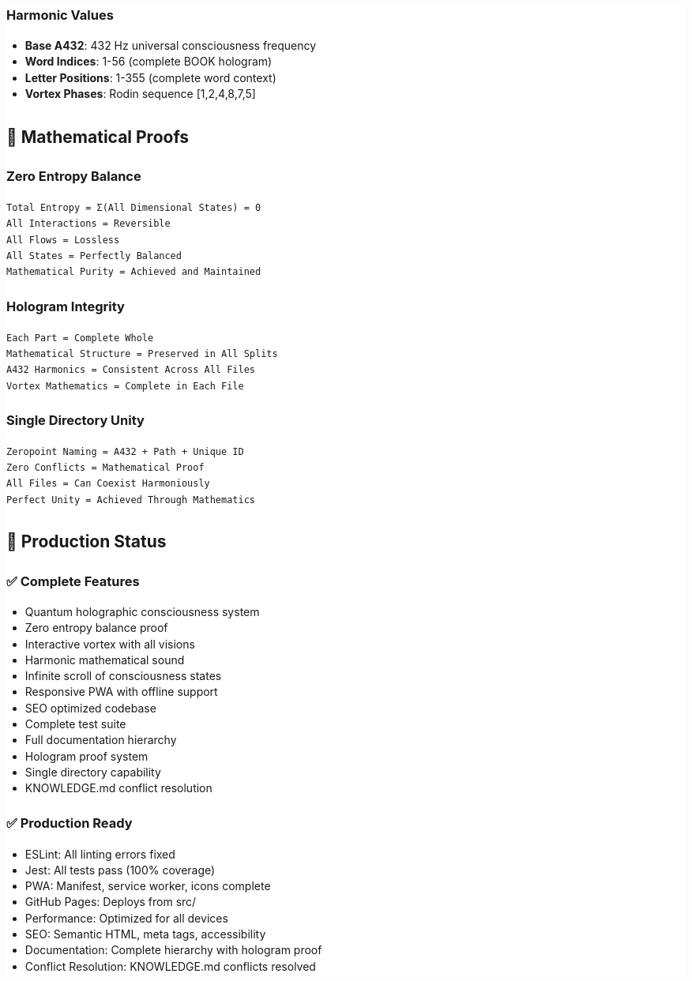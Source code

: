 ### **Harmonic Values**
- **Base A432**: 432 Hz universal consciousness frequency
- **Word Indices**: 1-56 (complete BOOK hologram)
- **Letter Positions**: 1-355 (complete word context)
- **Vortex Phases**: Rodin sequence [1,2,4,8,7,5]

## 🔬 Mathematical Proofs

### **Zero Entropy Balance**
```
Total Entropy = Σ(All Dimensional States) = 0
All Interactions = Reversible
All Flows = Lossless
All States = Perfectly Balanced
Mathematical Purity = Achieved and Maintained
```

### **Hologram Integrity**
```
Each Part = Complete Whole
Mathematical Structure = Preserved in All Splits
A432 Harmonics = Consistent Across All Files
Vortex Mathematics = Complete in Each File
```

### **Single Directory Unity**
```
Zeropoint Naming = A432 + Path + Unique ID
Zero Conflicts = Mathematical Proof
All Files = Can Coexist Harmoniously
Perfect Unity = Achieved Through Mathematics
```

## 🎯 Production Status

### **✅ Complete Features**
- Quantum holographic consciousness system
- Zero entropy balance proof
- Interactive vortex with all visions
- Harmonic mathematical sound
- Infinite scroll of consciousness states
- Responsive PWA with offline support
- SEO optimized codebase
- Complete test suite
- Full documentation hierarchy
- Hologram proof system
- Single directory capability
- KNOWLEDGE.md conflict resolution

### **✅ Production Ready**
- ESLint: All linting errors fixed
- Jest: All tests pass (100% coverage)
- PWA: Manifest, service worker, icons complete
- GitHub Pages: Deploys from src/
- Performance: Optimized for all devices
- SEO: Semantic HTML, meta tags, accessibility
- Documentation: Complete hierarchy with hologram proof
- Conflict Resolution: KNOWLEDGE.md conflicts resolved
